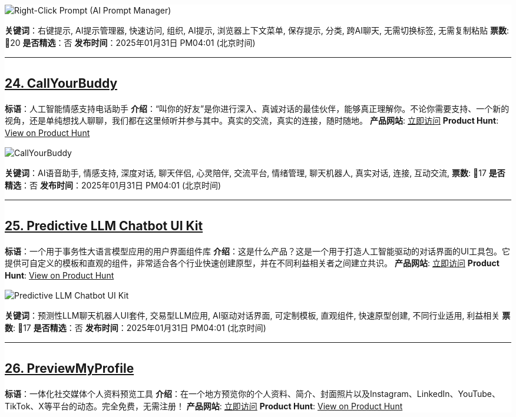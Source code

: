 ![Right-Click Prompt (AI Prompt Manager)](https://ph-files.imgix.net/379585f4-2da5-49d6-bbe4-9f712cbef51e.jpeg?auto=format&fit=crop&frame=1&h=512&w=1024)

**关键词**：右键提示, AI提示管理器, 快速访问, 组织, AI提示, 浏览器上下文菜单, 保存提示, 分类, 跨AI聊天, 无需切换标签, 无需复制粘贴
**票数**: 🔺20
**是否精选**：否
**发布时间**：2025年01月31日 PM04:01 (北京时间)

---

## [24. CallYourBuddy](https://www.producthunt.com/posts/callyourbuddy?utm_campaign=producthunt-api&utm_medium=api-v2&utm_source=Application%3A+chip+%28ID%3A+163109%29)
**标语**：人工智能情感支持电话助手
**介绍**：“叫你的好友”是你进行深入、真诚对话的最佳伙伴，能够真正理解你。不论你需要支持、一个新的视角，还是单纯想找人聊聊，我们都在这里倾听并参与其中。真实的交流，真实的连接，随时随地。
**产品网站**: [立即访问](https://www.producthunt.com/r/SGQBU3FKHOR56R?utm_campaign=producthunt-api&utm_medium=api-v2&utm_source=Application%3A+chip+%28ID%3A+163109%29)
**Product Hunt**: [View on Product Hunt](https://www.producthunt.com/posts/callyourbuddy?utm_campaign=producthunt-api&utm_medium=api-v2&utm_source=Application%3A+chip+%28ID%3A+163109%29)

![CallYourBuddy](https://ph-files.imgix.net/331c6201-7675-44f2-9a4a-d7c3e4a82f90.png?auto=format&fit=crop&frame=1&h=512&w=1024)

**关键词**：AI语音助手, 情感支持, 深度对话, 聊天伴侣, 心灵陪伴, 交流平台, 情绪管理, 聊天机器人, 真实对话, 连接, 互动交流,
**票数**: 🔺17
**是否精选**：否
**发布时间**：2025年01月31日 PM04:01 (北京时间)

---

## [25. Predictive LLM Chatbot UI Kit](https://www.producthunt.com/posts/predictive-llm-chatbot-ui-kit?utm_campaign=producthunt-api&utm_medium=api-v2&utm_source=Application%3A+chip+%28ID%3A+163109%29)
**标语**：一个用于事务性大语言模型应用的用户界面组件库
**介绍**：这是什么产品？这是一个用于打造人工智能驱动的对话界面的UI工具包。它提供可自定义的模板和直观的组件，非常适合各个行业快速创建原型，并在不同利益相关者之间建立共识。
**产品网站**: [立即访问](https://www.producthunt.com/r/NKZNZX3XSGBOPS?utm_campaign=producthunt-api&utm_medium=api-v2&utm_source=Application%3A+chip+%28ID%3A+163109%29)
**Product Hunt**: [View on Product Hunt](https://www.producthunt.com/posts/predictive-llm-chatbot-ui-kit?utm_campaign=producthunt-api&utm_medium=api-v2&utm_source=Application%3A+chip+%28ID%3A+163109%29)

![Predictive LLM Chatbot UI Kit](https://ph-files.imgix.net/58dde3f2-e72c-4043-8021-6b8dfde76b32.jpeg?auto=format&fit=crop&frame=1&h=512&w=1024)

**关键词**：预测性LLM聊天机器人UI套件, 交易型LLM应用, AI驱动对话界面, 可定制模板, 直观组件, 快速原型创建, 不同行业适用, 利益相关
**票数**: 🔺17
**是否精选**：否
**发布时间**：2025年01月31日 PM04:01 (北京时间)

---

## [26. PreviewMyProfile](https://www.producthunt.com/posts/previewmyprofile?utm_campaign=producthunt-api&utm_medium=api-v2&utm_source=Application%3A+chip+%28ID%3A+163109%29)
**标语**：一体化社交媒体个人资料预览工具
**介绍**：在一个地方预览你的个人资料、简介、封面照片以及Instagram、LinkedIn、YouTube、TikTok、X等平台的动态。完全免费，无需注册！
**产品网站**: [立即访问](https://www.producthunt.com/r/7IFAY3LCIWKQVA?utm_campaign=producthunt-api&utm_medium=api-v2&utm_source=Application%3A+chip+%28ID%3A+163109%29)
**Product Hunt**: [View on Product Hunt](https://www.producthunt.com/posts/previewmyprofile?utm_campaign=producthunt-api&utm_medium=api-v2&utm_source=Application%3A+chip+%28ID%3A+163109%29)
